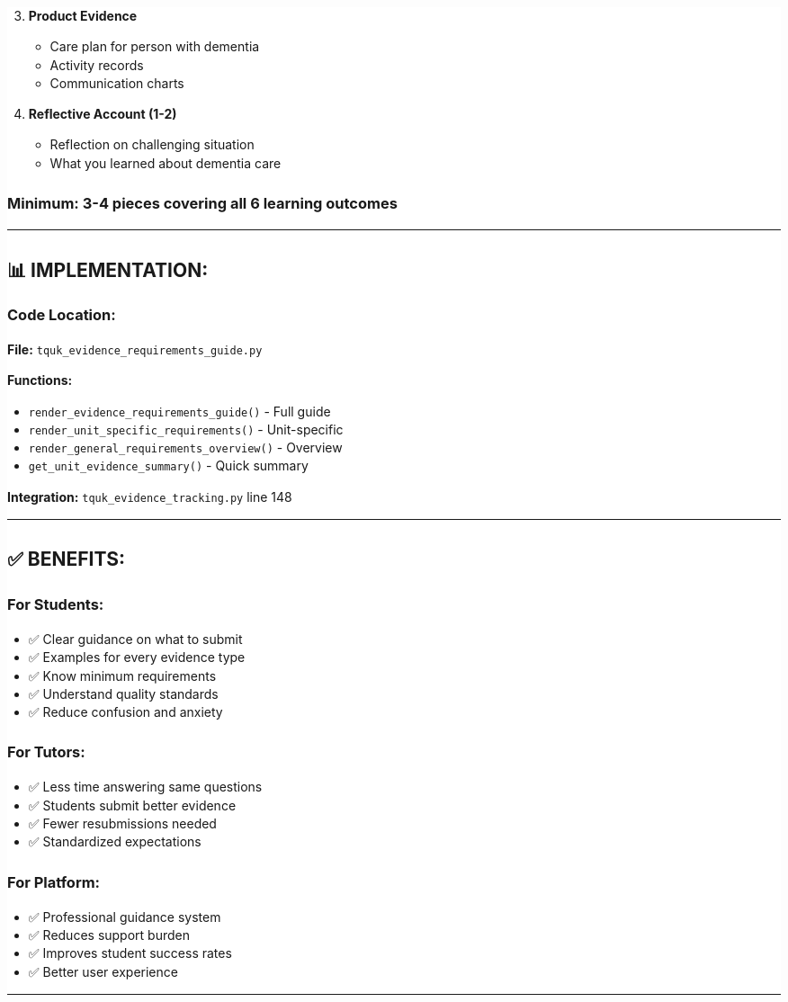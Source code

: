 3. **Product Evidence**
   - Care plan for person with dementia
   - Activity records
   - Communication charts

4. **Reflective Account (1-2)**
   - Reflection on challenging situation
   - What you learned about dementia care

### **Minimum:** 3-4 pieces covering all 6 learning outcomes

---

## 📊 **IMPLEMENTATION:**

### **Code Location:**

**File:** `tquk_evidence_requirements_guide.py`

**Functions:**
- `render_evidence_requirements_guide()` - Full guide
- `render_unit_specific_requirements()` - Unit-specific
- `render_general_requirements_overview()` - Overview
- `get_unit_evidence_summary()` - Quick summary

**Integration:** `tquk_evidence_tracking.py` line 148

---

## ✅ **BENEFITS:**

### **For Students:**
- ✅ Clear guidance on what to submit
- ✅ Examples for every evidence type
- ✅ Know minimum requirements
- ✅ Understand quality standards
- ✅ Reduce confusion and anxiety

### **For Tutors:**
- ✅ Less time answering same questions
- ✅ Students submit better evidence
- ✅ Fewer resubmissions needed
- ✅ Standardized expectations

### **For Platform:**
- ✅ Professional guidance system
- ✅ Reduces support burden
- ✅ Improves student success rates
- ✅ Better user experience

---